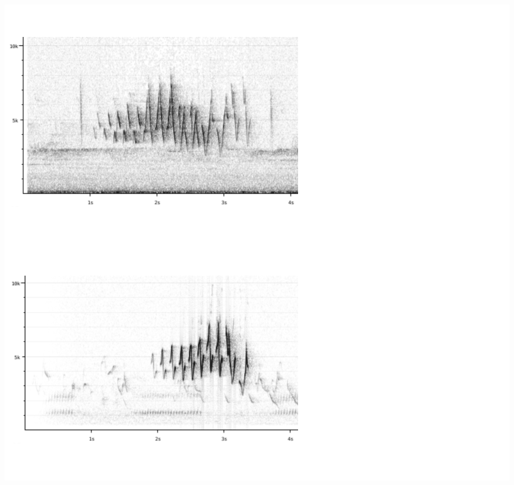 <img src="./media/image16.png" width="500" height="400"> <img src="./media/image38.png" width="500" height="400">
